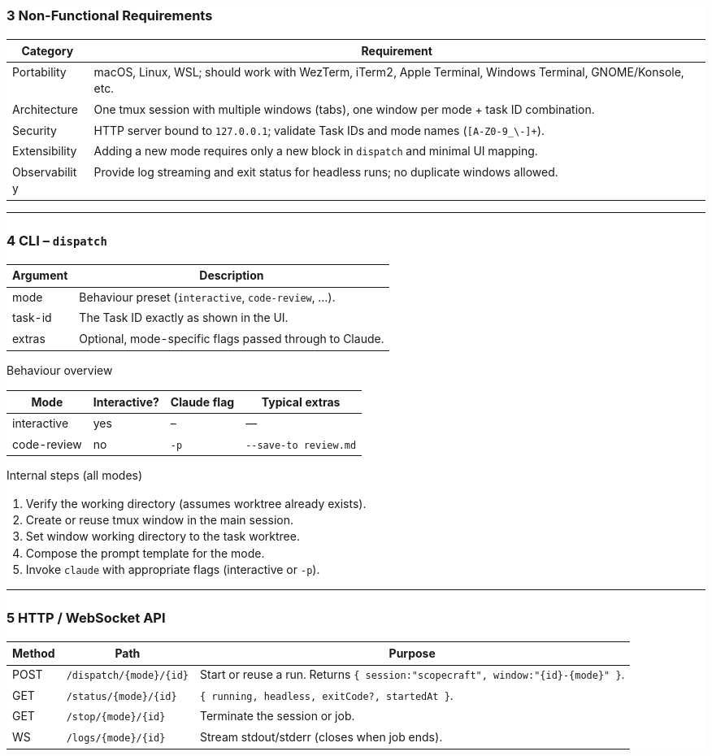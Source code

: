 ### 3 Non-Functional Requirements

| Category | Requirement |
|---|---|
| Portability | macOS, Linux, WSL; should work with WezTerm, iTerm2, Apple Terminal, Windows Terminal, GNOME/Konsole, etc. |
| Architecture | One tmux session with multiple windows (tabs), one window per mode + task ID combination. |
| Security    | HTTP server bound to `127.0.0.1`; validate Task IDs and mode names (`[A-Z0-9_\-]+`). |
| Extensibility | Adding a new mode requires only a new block in `dispatch` and minimal UI mapping. |
| Observability | Provide log streaming and exit status for headless runs; no duplicate windows allowed. |

---

### 4 CLI – `dispatch`

| Argument | Description |
|---|---|
| mode      | Behaviour preset (`interactive`, `code-review`, …). |
| task-id   | The Task ID exactly as shown in the UI. |
| extras    | Optional, mode-specific flags passed through to Claude. |

Behaviour overview

| Mode          | Interactive? | Claude flag | Typical extras          |
|---------------|--------------|-------------|-------------------------|
| interactive   | yes          | –           | —                       |
| code-review   | no           | `-p`        | `--save-to review.md`   |

Internal steps (all modes)

1. Verify the working directory (assumes worktree already exists).  
2. Create or reuse tmux window in the main session.  
3. Set window working directory to the task worktree.  
4. Compose the prompt template for the mode.  
5. Invoke `claude` with appropriate flags (interactive or `-p`).  

---

### 5 HTTP / WebSocket API

| Method | Path | Purpose |
|---|---|---|
| POST | `/dispatch/{mode}/{id}` | Start or reuse a run. Returns `{ session:"scopecraft", window:"{id}-{mode}" }`. |
| GET  | `/status/{mode}/{id}`   | `{ running, headless, exitCode?, startedAt }`. |
| GET  | `/stop/{mode}/{id}`     | Terminate the session or job. |
| WS   | `/logs/{mode}/{id}`     | Stream stdout/stderr (closes when job ends). |

